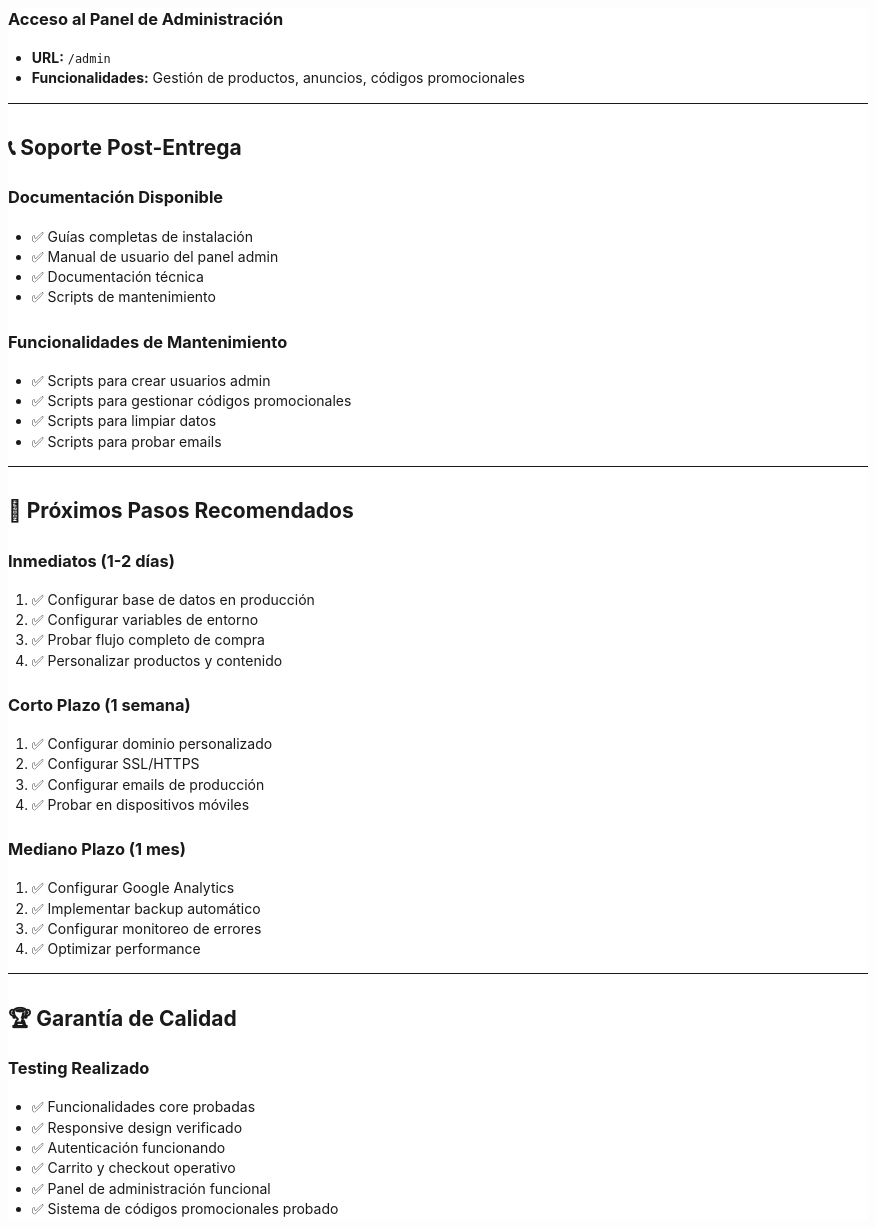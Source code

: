 ### **Acceso al Panel de Administración**
- **URL:** `/admin`
- **Funcionalidades:** Gestión de productos, anuncios, códigos promocionales

---

## 📞 Soporte Post-Entrega

### **Documentación Disponible**
- ✅ Guías completas de instalación
- ✅ Manual de usuario del panel admin
- ✅ Documentación técnica
- ✅ Scripts de mantenimiento

### **Funcionalidades de Mantenimiento**
- ✅ Scripts para crear usuarios admin
- ✅ Scripts para gestionar códigos promocionales
- ✅ Scripts para limpiar datos
- ✅ Scripts para probar emails

---

## 🎯 Próximos Pasos Recomendados

### **Inmediatos (1-2 días)**
1. ✅ Configurar base de datos en producción
2. ✅ Configurar variables de entorno
3. ✅ Probar flujo completo de compra
4. ✅ Personalizar productos y contenido

### **Corto Plazo (1 semana)**
1. ✅ Configurar dominio personalizado
2. ✅ Configurar SSL/HTTPS
3. ✅ Configurar emails de producción
4. ✅ Probar en dispositivos móviles

### **Mediano Plazo (1 mes)**
1. ✅ Configurar Google Analytics
2. ✅ Implementar backup automático
3. ✅ Configurar monitoreo de errores
4. ✅ Optimizar performance

---

## 🏆 Garantía de Calidad

### **Testing Realizado**
- ✅ Funcionalidades core probadas
- ✅ Responsive design verificado
- ✅ Autenticación funcionando
- ✅ Carrito y checkout operativo
- ✅ Panel de administración funcional
- ✅ Sistema de códigos promocionales probado
